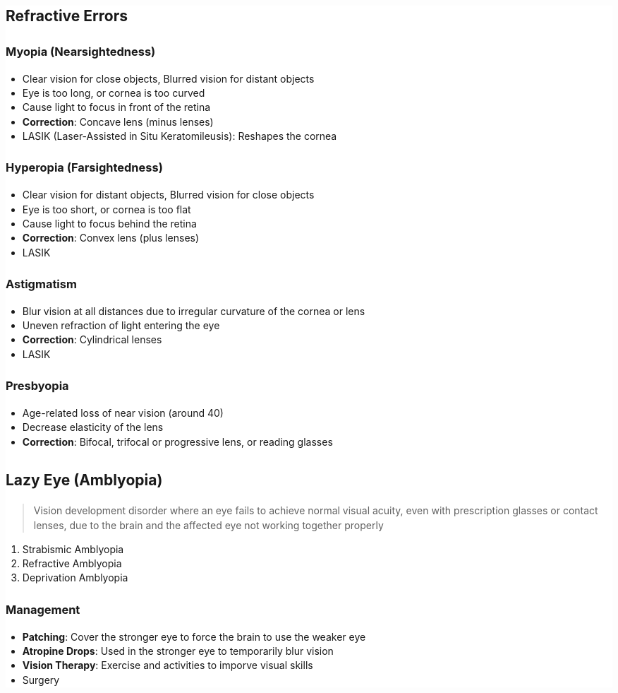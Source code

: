 ## Refractive Errors

### Myopia (Nearsightedness)

- Clear vision for close objects, Blurred vision for distant objects
- Eye is too long, or cornea is too curved
- Cause light to focus in front of the retina
- **Correction**: Concave lens (minus lenses)
- LASIK (Laser-Assisted in Situ Keratomileusis): Reshapes the cornea

### Hyperopia (Farsightedness)

- Clear vision for distant objects, Blurred vision for close objects
- Eye is too short, or cornea is too flat
- Cause light to focus behind the retina
- **Correction**: Convex lens (plus lenses)
- LASIK

### Astigmatism

- Blur vision at all distances due to irregular curvature of the cornea or lens
- Uneven refraction of light entering the eye
- **Correction**: Cylindrical lenses
- LASIK

### Presbyopia

- Age-related loss of near vision (around 40)
- Decrease elasticity of the lens
- **Correction**: Bifocal, trifocal or progressive lens, or reading glasses

## Lazy Eye (Amblyopia)

> Vision development disorder where an eye fails to achieve normal visual acuity, even with prescription glasses or contact lenses, due to the brain and the affected eye not working together properly

1. Strabismic Amblyopia
1. Refractive Amblyopia
1. Deprivation Amblyopia

### Management

- **Patching**: Cover the stronger eye to force the brain to use the weaker eye
- **Atropine Drops**: Used in the stronger eye to temporarily blur vision
- **Vision Therapy**: Exercise and activities to imporve visual skills
- Surgery

